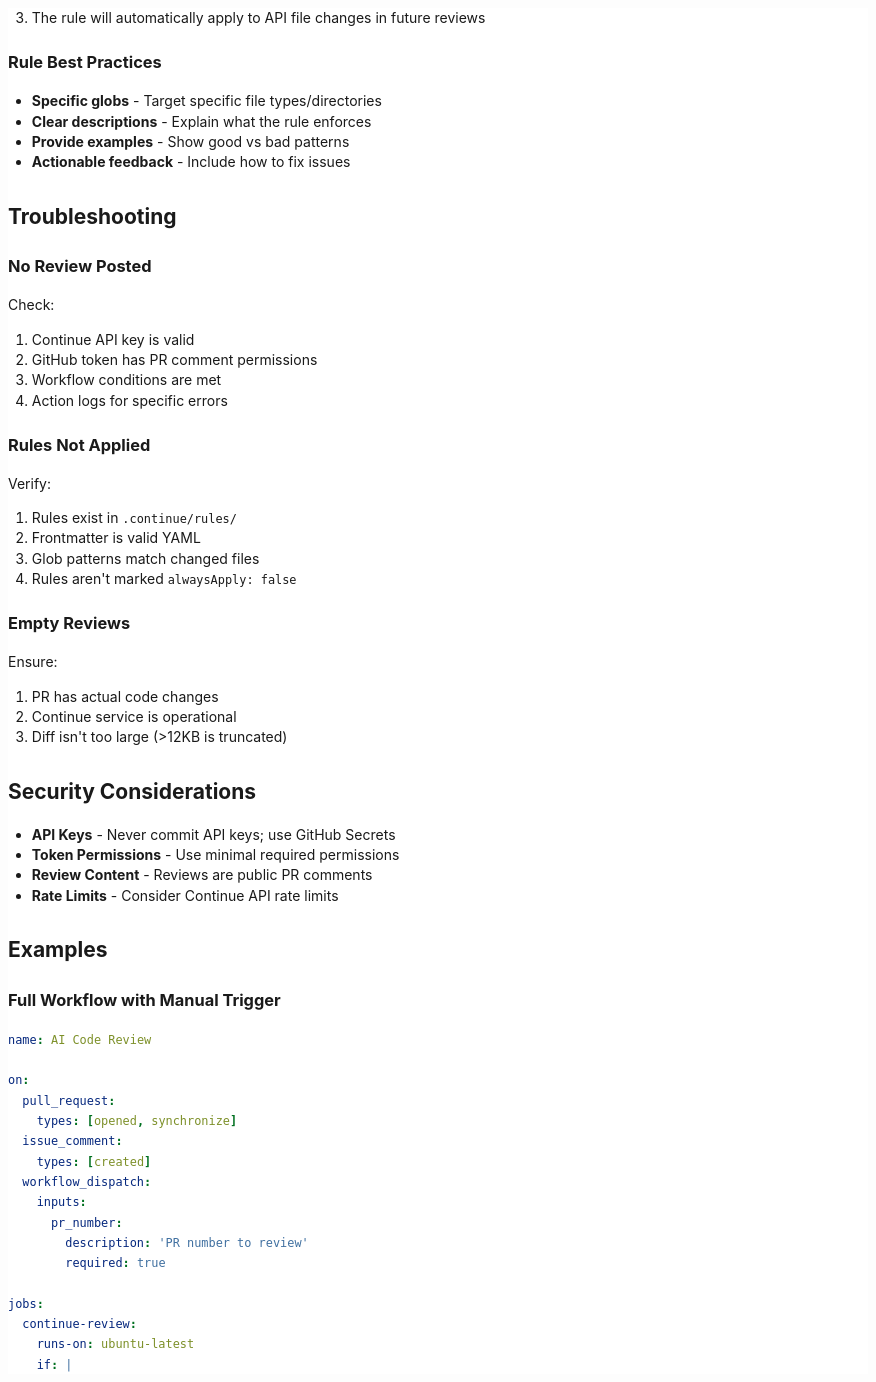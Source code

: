 3. The rule will automatically apply to API file changes in future reviews

### Rule Best Practices

- **Specific globs** - Target specific file types/directories
- **Clear descriptions** - Explain what the rule enforces
- **Provide examples** - Show good vs bad patterns
- **Actionable feedback** - Include how to fix issues

## Troubleshooting

### No Review Posted

Check:
1. Continue API key is valid
2. GitHub token has PR comment permissions
3. Workflow conditions are met
4. Action logs for specific errors

### Rules Not Applied

Verify:
1. Rules exist in `.continue/rules/`
2. Frontmatter is valid YAML
3. Glob patterns match changed files
4. Rules aren't marked `alwaysApply: false`

### Empty Reviews

Ensure:
1. PR has actual code changes
2. Continue service is operational
3. Diff isn't too large (>12KB is truncated)

## Security Considerations

- **API Keys** - Never commit API keys; use GitHub Secrets
- **Token Permissions** - Use minimal required permissions
- **Review Content** - Reviews are public PR comments
- **Rate Limits** - Consider Continue API rate limits

## Examples

### Full Workflow with Manual Trigger

```yaml
name: AI Code Review

on:
  pull_request:
    types: [opened, synchronize]
  issue_comment:
    types: [created]
  workflow_dispatch:
    inputs:
      pr_number:
        description: 'PR number to review'
        required: true

jobs:
  continue-review:
    runs-on: ubuntu-latest
    if: |
```
